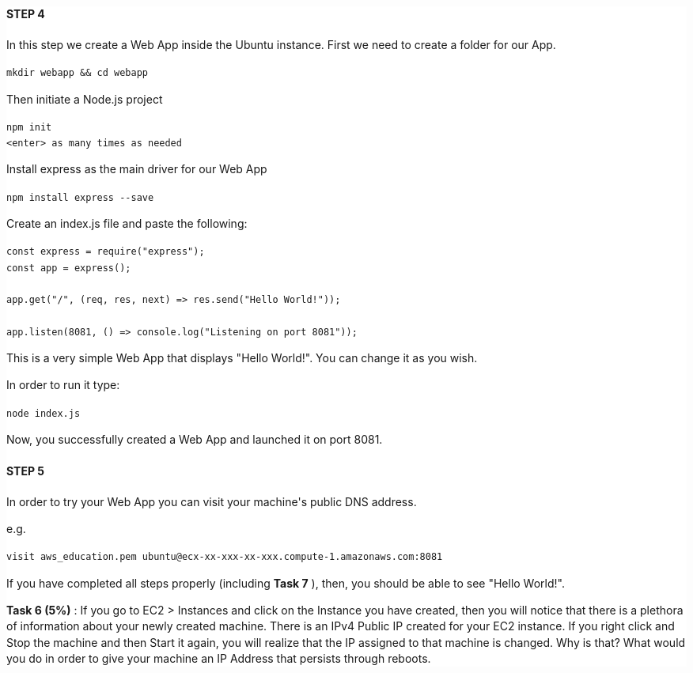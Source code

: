 #### STEP 4

In this step we create a Web App inside the Ubuntu instance. First we need to create a folder for our App.

```
mkdir webapp && cd webapp
```

Then initiate a Node.js project

```
npm init
<enter> as many times as needed
```

Install express as the main driver for our Web App

```
npm install express --save
```

Create an index.js file and paste the following:

```
const express = require("express");
const app = express();

app.get("/", (req, res, next) => res.send("Hello World!"));

app.listen(8081, () => console.log("Listening on port 8081"));
```

This is a very simple Web App that displays "Hello World!". You can change it as you wish.

In order to run it type:

```
node index.js
```

Now, you successfully created a Web App and launched it on port 8081.

#### STEP 5

In order to try your Web App you can visit your machine's public DNS address.

e.g.

```
visit aws_education.pem ubuntu@ecx-xx-xxx-xx-xxx.compute-1.amazonaws.com:8081
```

If you have completed all steps properly (including  **Task 7** ), then, you should be able to see "Hello World!".

**Task 6 (5%)** : If you go to EC2 > Instances and click on the Instance you have created, then you will notice that there is a plethora of information about your newly created machine. There is an IPv4 Public IP created for your EC2 instance. If you right click and Stop the machine and then Start it again, you will realize that the IP assigned to that machine is changed. Why is that? What would you do in order to give your machine an IP Address that persists through reboots.

